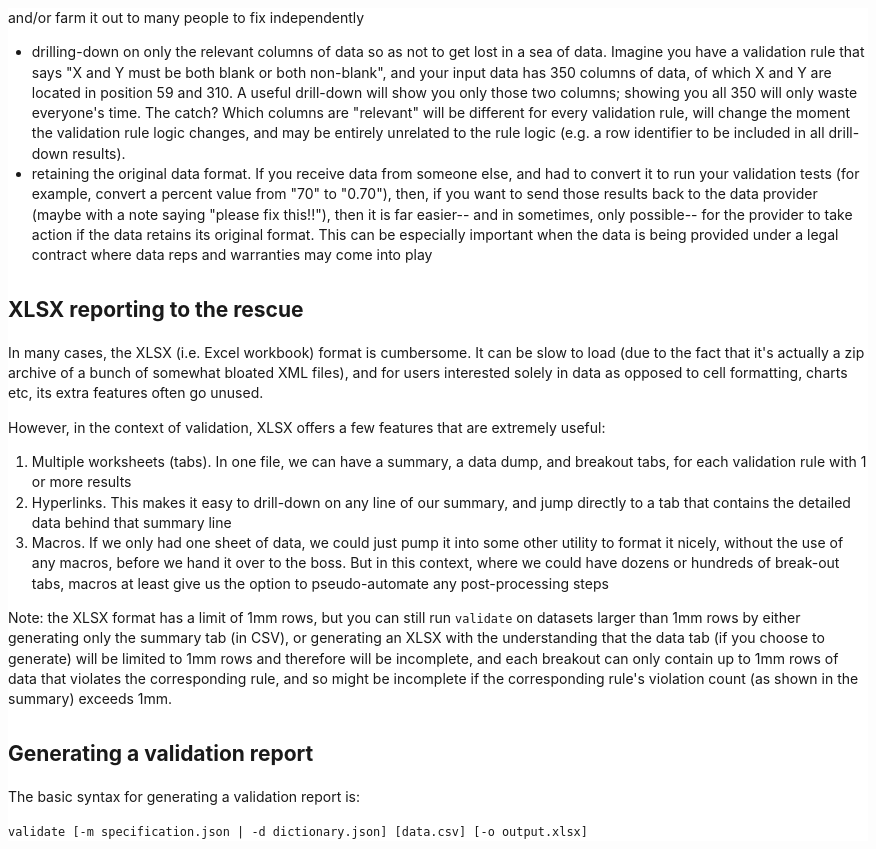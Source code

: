  and/or farm it out to many people to fix independently
* drilling-down on only the relevant columns of data so as not to get lost in a sea of data.
  Imagine you have a validation
  rule that says "X and Y must be both blank or both non-blank", and your input data has 350
  columns of data, of which X
  and Y are located in position 59 and 310. A useful drill-down will show you only those two
  columns; showing you all 350 will
  only waste everyone's time. The catch? Which columns are "relevant" will be different for
  every validation rule, will change
  the moment the validation rule logic changes, and may be entirely unrelated to the rule
  logic (e.g. a row identifier to be included in all drill-down results).
* retaining the original data format. If you receive data from someone else, and
  had to convert it to run your validation
  tests (for example, convert a percent value from "70" to "0.70"), then, if you
  want to send those results back to the data provider (maybe with a note saying
  "please fix this!!"),
  then it is far easier-- and in sometimes, only possible-- for the provider to
  take action if the data retains its original format. This can be especially
  important when the data is being provided under a legal contract where
  data reps and warranties may come into play

## XLSX reporting to the rescue

In many cases, the XLSX (i.e. Excel workbook) format is cumbersome. It can be slow to load
(due to the fact that it's actually a zip archive of a bunch of somewhat bloated XML files),
and for users interested solely in data as opposed to cell formatting, charts etc,
its extra features often go unused.

However, in the context of validation, XLSX offers a few features that are extremely
useful:
1. Multiple worksheets (tabs). In one file, we can have a summary, a data dump, and
   breakout tabs, for each validation rule with 1 or more results
2. Hyperlinks. This makes it easy to drill-down on any line of our summary, and jump
   directly to a tab that contains the detailed data behind that summary line
3. Macros. If we only had one sheet of data, we could just pump it into some other utility
   to format it nicely, without the use of any macros, before we hand it over to the boss.
   But in this context, where we could have dozens or hundreds of break-out tabs, macros
   at least give us the option to pseudo-automate any post-processing steps

Note: the XLSX format has a limit of 1mm rows, but you can still run `validate` on
datasets larger than 1mm rows by either generating only the summary tab (in CSV),
or generating an XLSX with the understanding that the data tab (if you choose to generate)
will be limited to 1mm rows and therefore will be incomplete, and each breakout can only
contain up to 1mm rows of data that violates the corresponding rule, and so might be
incomplete if the corresponding rule's violation count (as shown in the summary) exceeds 1mm.

## Generating a validation report

The basic syntax for generating a validation report is:
```
validate [-m specification.json | -d dictionary.json] [data.csv] [-o output.xlsx]
```
